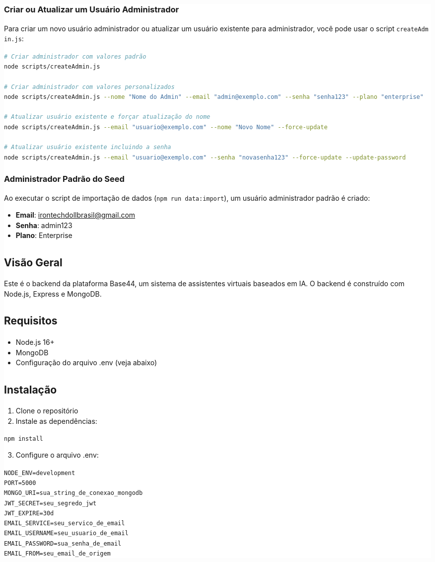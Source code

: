 ### Criar ou Atualizar um Usuário Administrador

Para criar um novo usuário administrador ou atualizar um usuário existente para administrador, você pode usar o script `createAdmin.js`:

```bash
# Criar administrador com valores padrão
node scripts/createAdmin.js

# Criar administrador com valores personalizados
node scripts/createAdmin.js --nome "Nome do Admin" --email "admin@exemplo.com" --senha "senha123" --plano "enterprise"

# Atualizar usuário existente e forçar atualização do nome
node scripts/createAdmin.js --email "usuario@exemplo.com" --nome "Novo Nome" --force-update

# Atualizar usuário existente incluindo a senha
node scripts/createAdmin.js --email "usuario@exemplo.com" --senha "novasenha123" --force-update --update-password
```

### Administrador Padrão do Seed

Ao executar o script de importação de dados (`npm run data:import`), um usuário administrador padrão é criado:

- **Email**: irontechdollbrasil@gmail.com
- **Senha**: admin123
- **Plano**: Enterprise 

## Visão Geral

Este é o backend da plataforma Base44, um sistema de assistentes virtuais baseados em IA. O backend é construído com Node.js, Express e MongoDB.

## Requisitos

- Node.js 16+
- MongoDB
- Configuração do arquivo .env (veja abaixo)

## Instalação

1. Clone o repositório
2. Instale as dependências:

```bash
npm install
```

3. Configure o arquivo .env:

```
NODE_ENV=development
PORT=5000
MONGO_URI=sua_string_de_conexao_mongodb
JWT_SECRET=seu_segredo_jwt
JWT_EXPIRE=30d
EMAIL_SERVICE=seu_servico_de_email
EMAIL_USERNAME=seu_usuario_de_email
EMAIL_PASSWORD=sua_senha_de_email
EMAIL_FROM=seu_email_de_origem
```
